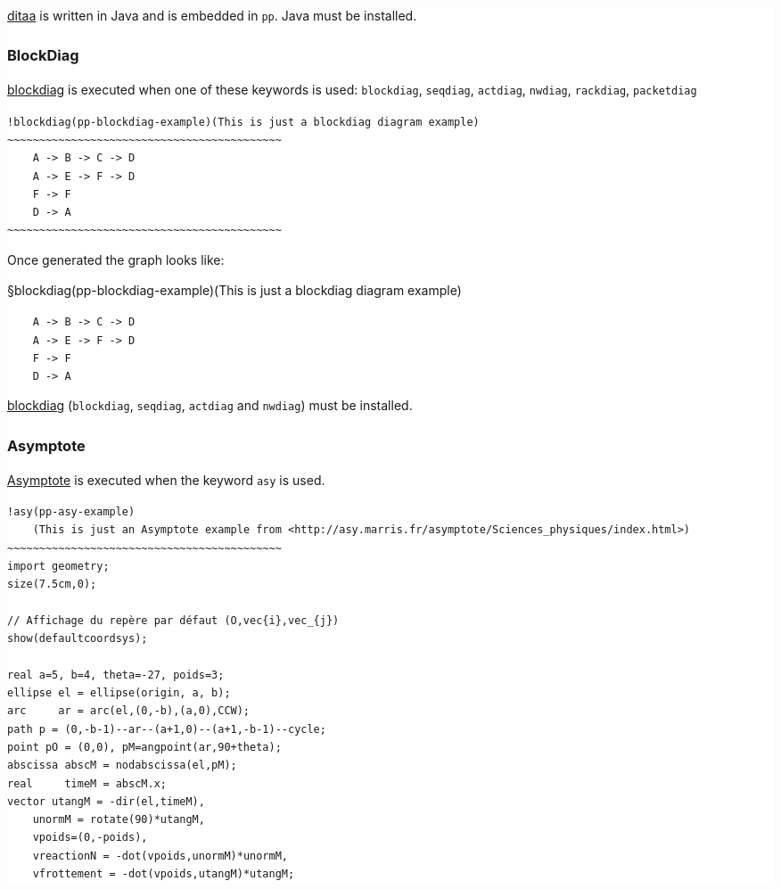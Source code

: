 [ditaa](http://plantuml.sourceforge.net) is written in Java and is embedded in `pp`.
Java must be installed.

### BlockDiag

[blockdiag] is executed when one of these keywords is used:
`blockdiag`, `seqdiag`, `actdiag`, `nwdiag`, `rackdiag`, `packetdiag`

    !blockdiag(pp-blockdiag-example)(This is just a blockdiag diagram example)
    ~~~~~~~~~~~~~~~~~~~~~~~~~~~~~~~~~~~~~~~~~~~
        A -> B -> C -> D
        A -> E -> F -> D
        F -> F
        D -> A
    ~~~~~~~~~~~~~~~~~~~~~~~~~~~~~~~~~~~~~~~~~~~

Once generated the graph looks like:

§blockdiag(pp-blockdiag-example)(This is just a blockdiag diagram example)
~~~~~~~~~~~~~~~~~~~~~~~~~~~~~~~~~~~~~~~~~~~
    A -> B -> C -> D
    A -> E -> F -> D
    F -> F
    D -> A
~~~~~~~~~~~~~~~~~~~~~~~~~~~~~~~~~~~~~~~~~~~

[blockdiag] (`blockdiag`, `seqdiag`, `actdiag` and `nwdiag`) must be installed.

### Asymptote

[Asymptote] is executed when the keyword `asy` is used.

    !asy(pp-asy-example)
        (This is just an Asymptote example from <http://asy.marris.fr/asymptote/Sciences_physiques/index.html>)
    ~~~~~~~~~~~~~~~~~~~~~~~~~~~~~~~~~~~~~~~~~~~
    import geometry;
    size(7.5cm,0);

    // Affichage du repère par défaut (O,vec{i},vec_{j})
    show(defaultcoordsys);

    real a=5, b=4, theta=-27, poids=3;
    ellipse el = ellipse(origin, a, b);
    arc     ar = arc(el,(0,-b),(a,0),CCW);
    path p = (0,-b-1)--ar--(a+1,0)--(a+1,-b-1)--cycle;
    point pO = (0,0), pM=angpoint(ar,90+theta);
    abscissa abscM = nodabscissa(el,pM);
    real     timeM = abscM.x;
    vector utangM = -dir(el,timeM),
        unormM = rotate(90)*utangM,
        vpoids=(0,-poids),
        vreactionN = -dot(vpoids,unormM)*unormM,
        vfrottement = -dot(vpoids,utangM)*utangM;


[PP]: http://cdelord.fr/pp "PP - Generic Preprocessor (for Pandoc)"
[DPP]: http://cdelord.fr/dpp "DPP - Diagram Preprocessor (for Pandoc)"
[pp.tgz]: http://cdelord.fr/pp/pp.tgz
[GraphViz]: http://graphviz.org/
[PlantUML]: http://plantuml.sourceforge.net/
[ditaa]: http://ditaa.sourceforge.net/
[blockdiag]: http://blockdiag.com/
[Asymptote]: http://asymptote.sourceforge.net/
[R]: https://www.r-project.org/
[GPP]: http://en.nothingisreal.com/wiki/GPP
[Pandoc]: http://pandoc.org/
[Bash]: https://www.gnu.org/software/bash/
[Cmd]: https://en.wikipedia.org/wiki/Cmd.exe
[PowerShell]: https://en.wikipedia.org/wiki/PowerShell
[Python]: https://www.python.org/
[Lua]: http://www.lua.org/
[Haskell]: https://www.haskell.org/
[Stack]: https://docs.haskellstack.org/en/stable/README/
[GitHub]: https://github.com/CDSoft/pp
[Mustache]: https://github.com/JustusAdam/mustache